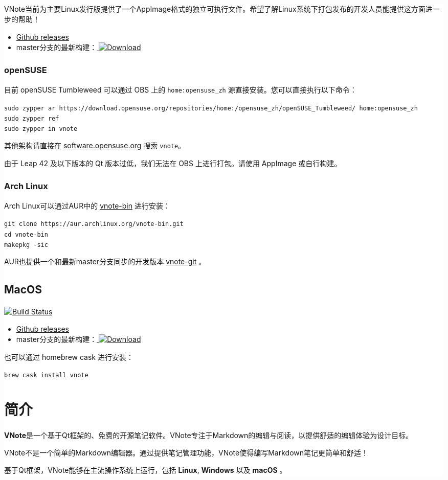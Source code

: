 VNote当前为主要Linux发行版提供了一个AppImage格式的独立可执行文件。希望了解Linux系统下打包发布的开发人员能提供这方面进一步的帮助！

- [Github releases](https://github.com/tamlok/vnote/releases)
- master分支的最新构建：[ ![Download](https://api.bintray.com/packages/tamlok/vnote/vnote/images/download.svg) ](https://bintray.com/tamlok/vnote/vnote/_latestVersion)

### openSUSE
目前 openSUSE Tumbleweed 可以通过 OBS 上的 `home:opensuse_zh` 源直接安装。您可以直接执行以下命令：

```shell
sudo zypper ar https://download.opensuse.org/repositories/home:/opensuse_zh/openSUSE_Tumbleweed/ home:opensuse_zh
sudo zypper ref
sudo zypper in vnote
```

其他架构请直接在 [software.opensuse.org](https://software.opensuse.org) 搜索 `vnote`。

由于 Leap 42 及以下版本的 Qt 版本过低，我们无法在 OBS 上进行打包。请使用 AppImage 或自行构建。

### Arch Linux
Arch Linux可以通过AUR中的 [vnote-bin](https://aur.archlinux.org/packages/vnote-bin/) 进行安装：

```shell
git clone https://aur.archlinux.org/vnote-bin.git
cd vnote-bin
makepkg -sic
```

AUR也提供一个和最新master分支同步的开发版本 [vnote-git](https://aur.archlinux.org/packages/vnote-git/) 。

## MacOS
[![Build Status](https://travis-ci.org/tamlok/vnote.svg?branch=master)](https://travis-ci.org/tamlok/vnote)

- [Github releases](https://github.com/tamlok/vnote/releases)
- master分支的最新构建：[ ![Download](https://api.bintray.com/packages/tamlok/vnote/vnote/images/download.svg) ](https://bintray.com/tamlok/vnote/vnote/_latestVersion)

也可以通过 homebrew cask 进行安装：

```shell
brew cask install vnote
```

# 简介

**VNote**是一个基于Qt框架的、免费的开源笔记软件。VNote专注于Markdown的编辑与阅读，以提供舒适的编辑体验为设计目标。

VNote不是一个简单的Markdown编辑器。通过提供笔记管理功能，VNote使得编写Markdown笔记更简单和舒适！

基于Qt框架，VNote能够在主流操作系统上运行，包括 **Linux**, **Windows** 以及 **macOS** 。
